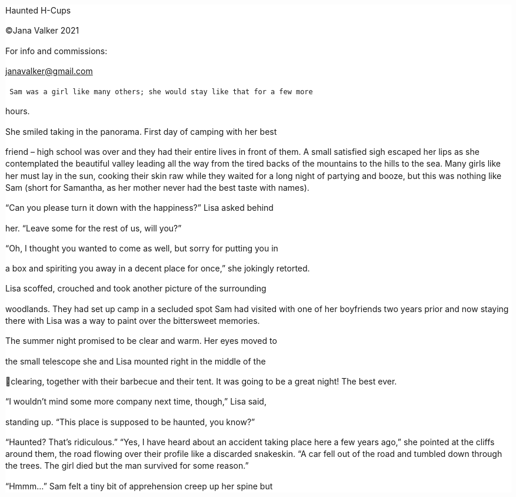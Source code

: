  
 
Haunted H-Cups 
 
 
©Jana Valker 2021 
 
For info and commissions: 

janavalker@gmail.com 

 

 
 
 
 
     Sam was a girl like many others; she would stay like that for a few more 
hours. 

She smiled taking in the panorama. First day of camping with her best 

friend – high school was over and they had their entire lives in front of 
them. A small satisfied sigh escaped her lips as she contemplated the 
beautiful valley leading all the way from the tired backs of the mountains 
to the hills to the sea. Many girls like her must lay in the sun, cooking 
their skin raw while they waited for a long night of partying and booze, 
but this was nothing like Sam (short for Samantha, as her mother never 
had the best taste with names). 

“Can you please turn it down with the happiness?” Lisa asked behind 

her. “Leave some for the rest of us, will you?” 

“Oh, I thought you wanted to come as well, but sorry for putting you in 

a box and spiriting you away in a decent place for once,” she jokingly 
retorted.  

Lisa scoffed, crouched and took another picture of the surrounding 

woodlands. They had set up camp in a secluded spot Sam had visited with 
one of her boyfriends two years prior and now staying there with Lisa was 
a way to paint over the bittersweet memories.  

The summer night promised to be clear and warm. Her eyes moved to 

the small telescope she and Lisa mounted right in the middle of the 

clearing, together with their barbecue and their tent. It was going to be 
a great night! The best ever. 

“I wouldn’t mind some more company next time, though,” Lisa said, 

standing up. “This place is supposed to be haunted, you know?” 

“Haunted? That’s ridiculous.” 
“Yes, I have heard about  an accident taking place here a few years 
ago,” she pointed at the cliffs around them, the road flowing over their 
profile like a discarded snakeskin. “A car fell out of the road and 
tumbled down through the trees. The girl died but the man survived for 
some reason.” 

“Hmmm…” Sam felt a tiny bit of apprehension creep up her spine but 
